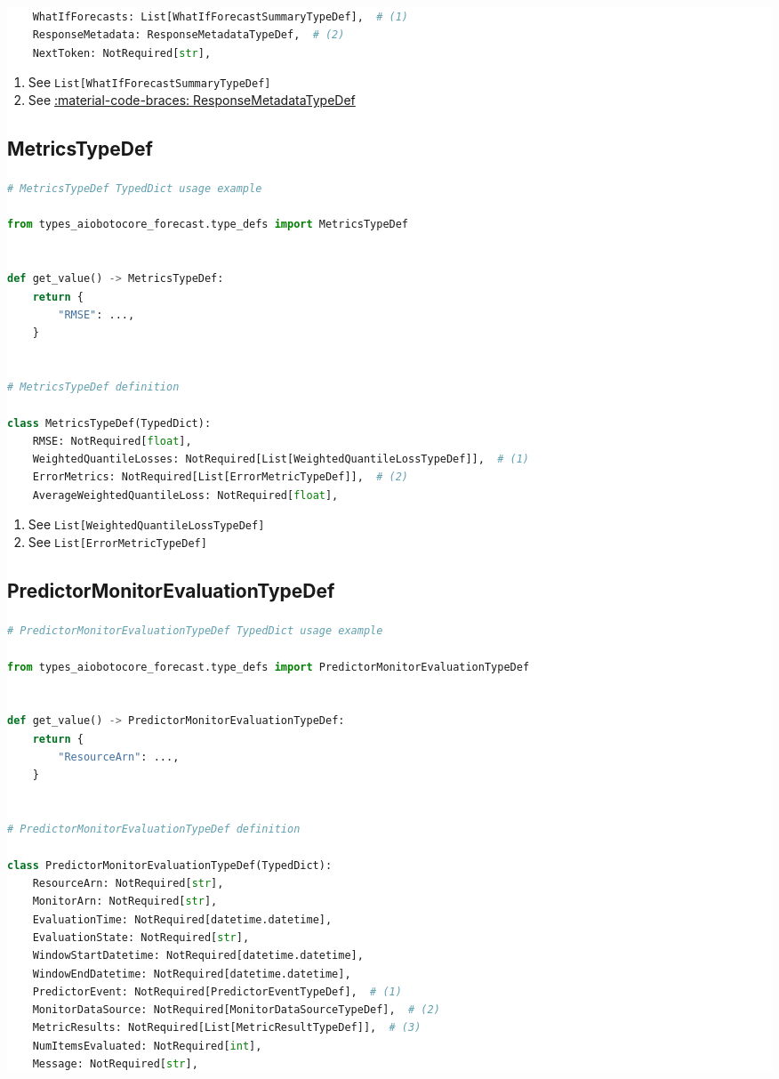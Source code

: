 ```python
    WhatIfForecasts: List[WhatIfForecastSummaryTypeDef],  # (1)
    ResponseMetadata: ResponseMetadataTypeDef,  # (2)
    NextToken: NotRequired[str],
```

1. See `List[WhatIfForecastSummaryTypeDef]`
2. See [:material-code-braces: ResponseMetadataTypeDef](./type_defs.md#responsemetadatatypedef)

## MetricsTypeDef

```python
# MetricsTypeDef TypedDict usage example

from types_aiobotocore_forecast.type_defs import MetricsTypeDef


def get_value() -> MetricsTypeDef:
    return {
        "RMSE": ...,
    }


# MetricsTypeDef definition

class MetricsTypeDef(TypedDict):
    RMSE: NotRequired[float],
    WeightedQuantileLosses: NotRequired[List[WeightedQuantileLossTypeDef]],  # (1)
    ErrorMetrics: NotRequired[List[ErrorMetricTypeDef]],  # (2)
    AverageWeightedQuantileLoss: NotRequired[float],
```

1. See `List[WeightedQuantileLossTypeDef]`
2. See `List[ErrorMetricTypeDef]`

## PredictorMonitorEvaluationTypeDef

```python
# PredictorMonitorEvaluationTypeDef TypedDict usage example

from types_aiobotocore_forecast.type_defs import PredictorMonitorEvaluationTypeDef


def get_value() -> PredictorMonitorEvaluationTypeDef:
    return {
        "ResourceArn": ...,
    }


# PredictorMonitorEvaluationTypeDef definition

class PredictorMonitorEvaluationTypeDef(TypedDict):
    ResourceArn: NotRequired[str],
    MonitorArn: NotRequired[str],
    EvaluationTime: NotRequired[datetime.datetime],
    EvaluationState: NotRequired[str],
    WindowStartDatetime: NotRequired[datetime.datetime],
    WindowEndDatetime: NotRequired[datetime.datetime],
    PredictorEvent: NotRequired[PredictorEventTypeDef],  # (1)
    MonitorDataSource: NotRequired[MonitorDataSourceTypeDef],  # (2)
    MetricResults: NotRequired[List[MetricResultTypeDef]],  # (3)
    NumItemsEvaluated: NotRequired[int],
    Message: NotRequired[str],
```
